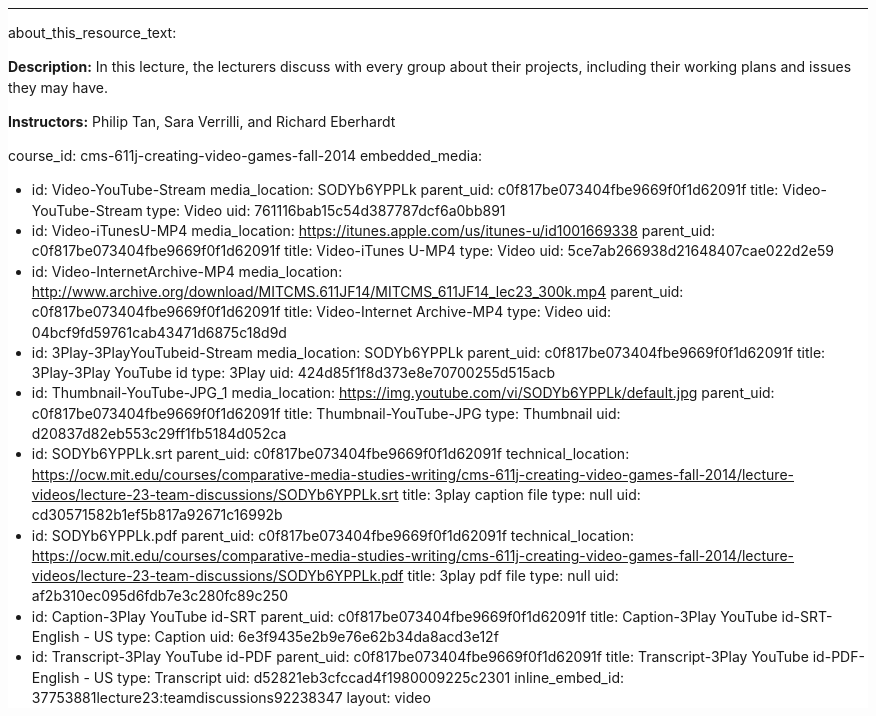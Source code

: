 ---
about_this_resource_text: <p><strong>Description:</strong> In this lecture, the lecturers
  discuss with every group about their projects, including their working plans and
  issues they may have.</p> <p><strong>Instructors:</strong> Philip Tan, Sara Verrilli,
  and Richard Eberhardt</p>
course_id: cms-611j-creating-video-games-fall-2014
embedded_media:
- id: Video-YouTube-Stream
  media_location: SODYb6YPPLk
  parent_uid: c0f817be073404fbe9669f0f1d62091f
  title: Video-YouTube-Stream
  type: Video
  uid: 761116bab15c54d387787dcf6a0bb891
- id: Video-iTunesU-MP4
  media_location: https://itunes.apple.com/us/itunes-u/id1001669338
  parent_uid: c0f817be073404fbe9669f0f1d62091f
  title: Video-iTunes U-MP4
  type: Video
  uid: 5ce7ab266938d21648407cae022d2e59
- id: Video-InternetArchive-MP4
  media_location: http://www.archive.org/download/MITCMS.611JF14/MITCMS_611JF14_lec23_300k.mp4
  parent_uid: c0f817be073404fbe9669f0f1d62091f
  title: Video-Internet Archive-MP4
  type: Video
  uid: 04bcf9fd59761cab43471d6875c18d9d
- id: 3Play-3PlayYouTubeid-Stream
  media_location: SODYb6YPPLk
  parent_uid: c0f817be073404fbe9669f0f1d62091f
  title: 3Play-3Play YouTube id
  type: 3Play
  uid: 424d85f1f8d373e8e70700255d515acb
- id: Thumbnail-YouTube-JPG_1
  media_location: https://img.youtube.com/vi/SODYb6YPPLk/default.jpg
  parent_uid: c0f817be073404fbe9669f0f1d62091f
  title: Thumbnail-YouTube-JPG
  type: Thumbnail
  uid: d20837d82eb553c29ff1fb5184d052ca
- id: SODYb6YPPLk.srt
  parent_uid: c0f817be073404fbe9669f0f1d62091f
  technical_location: https://ocw.mit.edu/courses/comparative-media-studies-writing/cms-611j-creating-video-games-fall-2014/lecture-videos/lecture-23-team-discussions/SODYb6YPPLk.srt
  title: 3play caption file
  type: null
  uid: cd30571582b1ef5b817a92671c16992b
- id: SODYb6YPPLk.pdf
  parent_uid: c0f817be073404fbe9669f0f1d62091f
  technical_location: https://ocw.mit.edu/courses/comparative-media-studies-writing/cms-611j-creating-video-games-fall-2014/lecture-videos/lecture-23-team-discussions/SODYb6YPPLk.pdf
  title: 3play pdf file
  type: null
  uid: af2b310ec095d6fdb7e3c280fc89c250
- id: Caption-3Play YouTube id-SRT
  parent_uid: c0f817be073404fbe9669f0f1d62091f
  title: Caption-3Play YouTube id-SRT-English - US
  type: Caption
  uid: 6e3f9435e2b9e76e62b34da8acd3e12f
- id: Transcript-3Play YouTube id-PDF
  parent_uid: c0f817be073404fbe9669f0f1d62091f
  title: Transcript-3Play YouTube id-PDF-English - US
  type: Transcript
  uid: d52821eb3cfccad4f1980009225c2301
inline_embed_id: 37753881lecture23:teamdiscussions92238347
layout: video
